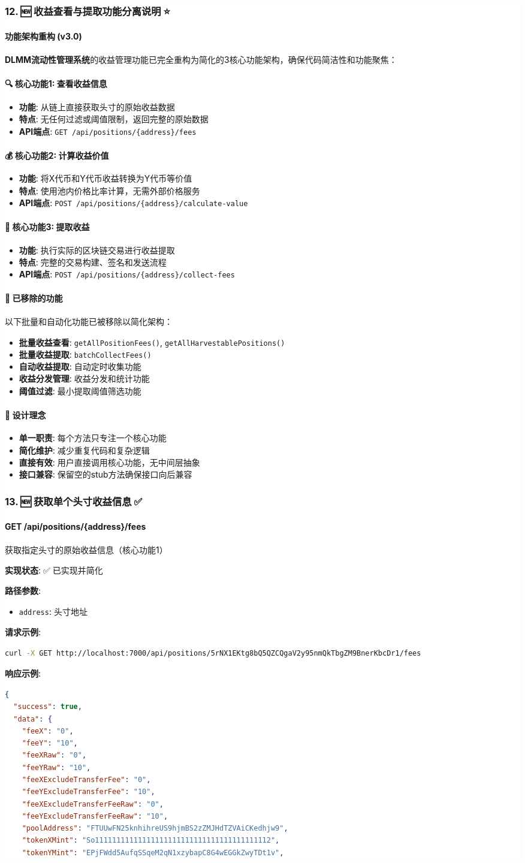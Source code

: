 ### 12. 🆕 收益查看与提取功能分离说明 ⭐

#### 功能架构重构 (v3.0)

**DLMM流动性管理系统**的收益管理功能已完全重构为简化的3核心功能架构，确保代码简洁性和功能聚焦：

#### 🔍 核心功能1: 查看收益信息
- **功能**: 从链上直接获取头寸的原始收益数据
- **特点**: 无任何过滤或阈值限制，返回完整的原始数据
- **API端点**: `GET /api/positions/{address}/fees`

#### 💰 核心功能2: 计算收益价值  
- **功能**: 将X代币和Y代币收益转换为Y代币等价值
- **特点**: 使用池内价格比率计算，无需外部价格服务
- **API端点**: `POST /api/positions/{address}/calculate-value`

#### 🎯 核心功能3: 提取收益
- **功能**: 执行实际的区块链交易进行收益提取
- **特点**: 完整的交易构建、签名和发送流程
- **API端点**: `POST /api/positions/{address}/collect-fees`

#### 🚫 已移除的功能
以下批量和自动化功能已被移除以简化架构：
- **批量收益查看**: `getAllPositionFees()`, `getAllHarvestablePositions()`
- **批量收益提取**: `batchCollectFees()`
- **自动收益提取**: 自动定时收集功能
- **收益分发管理**: 收益分发和统计功能
- **阈值过滤**: 最小提取阈值筛选功能

#### 🎯 设计理念
- **单一职责**: 每个方法只专注一个核心功能
- **简化维护**: 减少重复代码和复杂逻辑
- **直接有效**: 用户直接调用核心功能，无中间层抽象
- **接口兼容**: 保留空的stub方法确保接口向后兼容

### 13. 🆕 获取单个头寸收益信息 ✅

#### GET /api/positions/{address}/fees
获取指定头寸的原始收益信息（核心功能1）

**实现状态**: ✅ 已实现并简化

**路径参数**:
- `address`: 头寸地址

**请求示例**:
```bash
curl -X GET http://localhost:7000/api/positions/5rNX1EKtg8bQ5QZCQgaV2y95nmQkTbgZM9BnerKbcDr1/fees
```

**响应示例**:
```json
{
  "success": true,
  "data": {
    "feeX": "0",
    "feeY": "10",
    "feeXRaw": "0",
    "feeYRaw": "10",
    "feeXExcludeTransferFee": "0",
    "feeYExcludeTransferFee": "10",
    "feeXExcludeTransferFeeRaw": "0",
    "feeYExcludeTransferFeeRaw": "10",
    "poolAddress": "FTUUwFN25knhihreUS9hjmBS2zZMJHdTZVAiCKedhjw9",
    "tokenXMint": "So11111111111111111111111111111111111111112",
    "tokenYMint": "EPjFWdd5AufqSSqeM2qN1xzybapC8G4wEGGkZwyTDt1v",
```